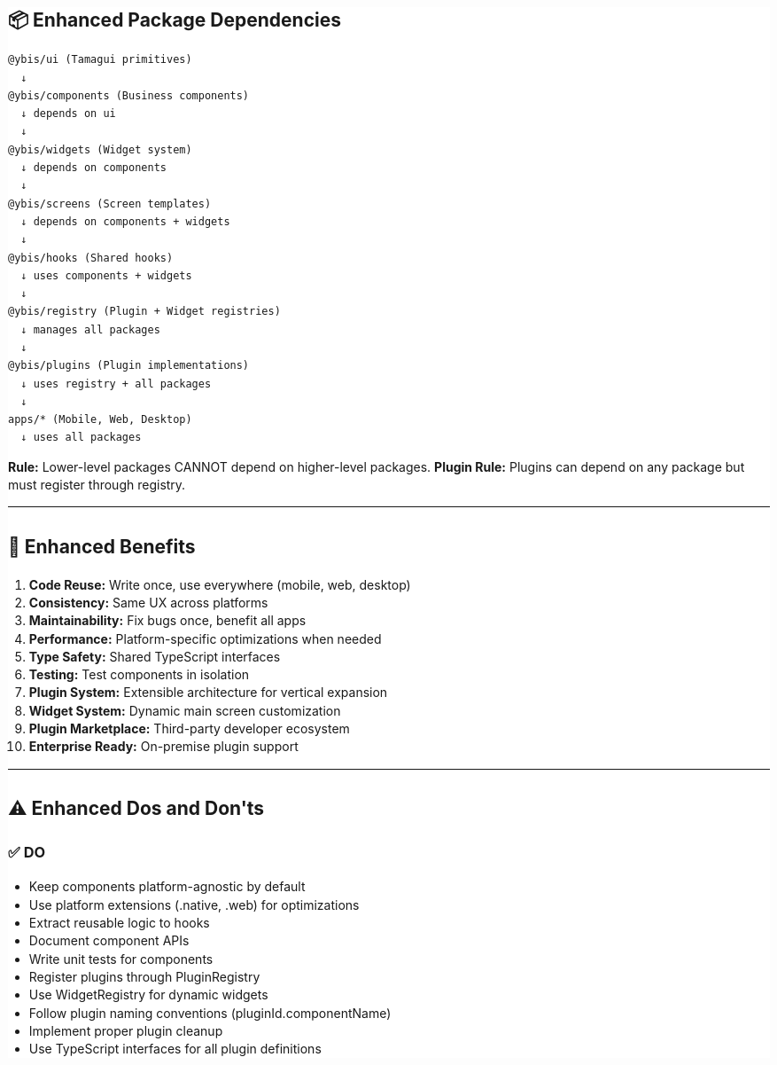 
## 📦 Enhanced Package Dependencies

```
@ybis/ui (Tamagui primitives)
  ↓
@ybis/components (Business components)
  ↓ depends on ui
  ↓
@ybis/widgets (Widget system)
  ↓ depends on components
  ↓
@ybis/screens (Screen templates)
  ↓ depends on components + widgets
  ↓
@ybis/hooks (Shared hooks)
  ↓ uses components + widgets
  ↓
@ybis/registry (Plugin + Widget registries)
  ↓ manages all packages
  ↓
@ybis/plugins (Plugin implementations)
  ↓ uses registry + all packages
  ↓
apps/* (Mobile, Web, Desktop)
  ↓ uses all packages
```

**Rule:** Lower-level packages CANNOT depend on higher-level packages.
**Plugin Rule:** Plugins can depend on any package but must register through registry.

---

## 🎯 Enhanced Benefits

1. **Code Reuse:** Write once, use everywhere (mobile, web, desktop)
2. **Consistency:** Same UX across platforms
3. **Maintainability:** Fix bugs once, benefit all apps
4. **Performance:** Platform-specific optimizations when needed
5. **Type Safety:** Shared TypeScript interfaces
6. **Testing:** Test components in isolation
7. **Plugin System:** Extensible architecture for vertical expansion
8. **Widget System:** Dynamic main screen customization
9. **Plugin Marketplace:** Third-party developer ecosystem
10. **Enterprise Ready:** On-premise plugin support

---

## ⚠️ Enhanced Dos and Don'ts

### ✅ DO
- Keep components platform-agnostic by default
- Use platform extensions (.native, .web) for optimizations
- Extract reusable logic to hooks
- Document component APIs
- Write unit tests for components
- Register plugins through PluginRegistry
- Use WidgetRegistry for dynamic widgets
- Follow plugin naming conventions (pluginId.componentName)
- Implement proper plugin cleanup
- Use TypeScript interfaces for all plugin definitions
